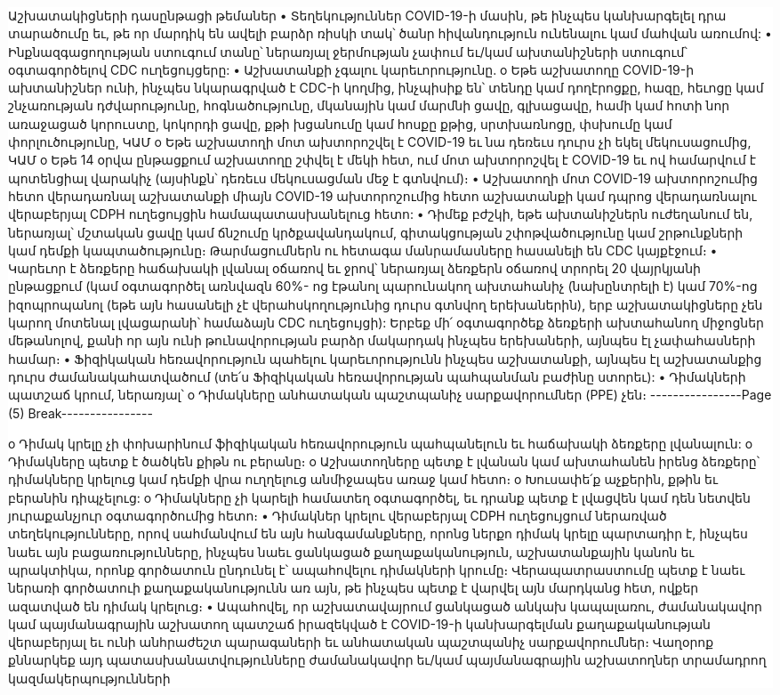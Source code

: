 Աշխատակիցների դասընթացի թեմաներ 
• Տեղեկություններ  COVID-19-ի մասին, թե ինչպես կանխարգելել դրա 
տարածումը եւ, թե որ մարդիկ են ավելի բարձր ռիսկի տակ՝ ծանր 
հիվանդություն ունենալու կամ մահվան առումով: 
• Ինքնազգացողության ստուգում տանը՝ ներառյալ ջերմության չափում եւ/կամ 
ախտանիշների ստուգում՝ օգտագործելով CDC ուղեցույցերը: 
• Աշխատանքի չգալու կարեւորությունը. 
o Եթե աշխատողը COVID-19-ի ախտանիշներ ունի, ինչպես  նկարագրված 
է CDC-ի կողմից, ինչպիսիք են՝ տենդը կամ դողէրոցքը, հազը, հեւոցը կամ 
շնչառության դժվարությունը, հոգնածությունը, մկանային կամ մարմնի 
ցավը, գլխացավը, համի կամ հոտի նոր առաջացած կորուստը, կոկորդի 
ցավը, քթի խցանումը կամ հոսքը քթից, սրտխառնոցը, փսխումը կամ 
փորլուծությունը, ԿԱՄ 
o Եթե աշխատողի մոտ ախտորոշվել է COVID-19 եւ նա դեռեւս դուրս չի եկել 
մեկուսացումից, ԿԱՄ 
o Եթե 14 օրվա ընթացքում աշխատողը շփվել է մեկի հետ, ում մոտ 
ախտորոշվել է COVID-19 եւ ով համարվում է պոտենցիալ վարակիչ 
(այսինքն՝ դեռեւս մեկուսացման մեջ է գտնվում)։ 
• Աշխատողի մոտ COVID-19 ախտորոշումից հետո վերադառնալ 
աշխատանքի միայն COVID-19 ախտորոշումից հետո աշխատանքի կամ 
դպրոց վերադառնալու վերաբերյալ CDPH ուղեցույցին 
համապատասխանելուց հետո: 
• Դիմեք բժշկի, եթե ախտանիշներն ուժեղանում են, ներառյալ՝ մշտական ցավը 
կամ ճնշումը կրծքավանդակում, գիտակցության շփոթվածությունը կամ 
շրթունքների կամ դեմքի կապտածությունը։ Թարմացումներն ու հետագա 
մանրամասները հասանելի են CDC կայքէջում։ 
• Կարեւոր է ձեռքերը հաճախակի լվանալ օճառով եւ ջրով՝ ներառյալ ձեռքերն 
օճառով տրորել 20 վայրկյանի ընթացքում (կամ օգտագործել առնվազն 60%-
ոց էթանոլ պարունակող ախտահանիչ (նախընտրելի է) կամ 70%-ոց 
իզոպրոպանոլ (եթե այն հասանելի չէ վերահսկողությունից դուրս գտնվող 
երեխաներին), երբ աշխատակիցները չեն կարող մոտենալ լվացարանի՝ 
համաձայն CDC ուղեցույցի): Երբեք մի՛ օգտագործեք ձեռքերի ախտահանող 
միջոցներ մեթանոլով, քանի որ այն ունի թունավորության բարձր մակարդակ 
ինչպես երեխաների, այնպես էլ չափահասների համար։ 
• Ֆիզիկական հեռավորություն պահելու կարեւորությունն ինչպես 
աշխատանքի, այնպես էլ աշխատանքից դուրս ժամանակահատվածում (տե՛ս 
Ֆիզիկական հեռավորության պահպանման բաժինը ստորեւ): 
• Դիմակների պատշաճ կրում, ներառյալ՝ 
o Դիմակները անհատական պաշտպանիչ սարքավորումներ (PPE) չեն։ 
----------------Page (5) Break----------------
 
o Դիմակ կրելը չի փոխարինում ֆիզիկական հեռավորություն 
պահպանելուն եւ հաճախակի ձեռքերը լվանալուն: 
o Դիմակները պետք է ծածկեն քիթն ու բերանը։ 
o Աշխատողները պետք է լվանան կամ ախտահանեն իրենց ձեռքերը՝ 
դիմակները կրելուց կամ դեմքի վրա ուղղելուց անմիջապես առաջ կամ 
հետո։ 
o Խուսափե՛ք աչքերին, քթին եւ բերանին դիպչելուց: 
o Դիմակները չի կարելի համատեղ օգտագործել, եւ դրանք պետք է լվացվեն 
կամ դեն նետվեն յուրաքանչյուր օգտագործումից հետո։ 
• Դիմակներ կրելու վերաբերյալ CDPH ուղեցույցում ներառված 
տեղեկությունները, որով սահմանվում են այն հանգամանքները, որոնց ներքո 
դիմակ կրելը պարտադիր է, ինչպես նաեւ այն բացառությունները, ինչպես 
նաեւ ցանկացած քաղաքականություն, աշխատանքային կանոն եւ 
պրակտիկա, որոնք գործատուն ընդունել է՝ ապահովելու դիմակների կրումը։ 
Վերապատրաստումը պետք է նաեւ ներառի գործատուի 
քաղաքականությունն առ այն, թե ինչպես պետք է վարվել այն մարդկանց 
հետ, ովքեր ազատված են դիմակ կրելուց։ 
• Ապահովել, որ աշխատավայրում ցանկացած անկախ կապալառու, 
ժամանակավոր կամ պայմանագրային աշխատող պատշաճ իրազեկված է 
COVID-19-ի կանխարգելման քաղաքականության վերաբերյալ եւ ունի 
անհրաժեշտ պարագաների եւ անհատական պաշտպանիչ սարքավորումներ։ 
Վաղօրոք քննարկեք այդ պատասխանատվությունները ժամանակավոր 
եւ/կամ պայմանագրային աշխատողներ տրամադրող կազմակերպությունների 